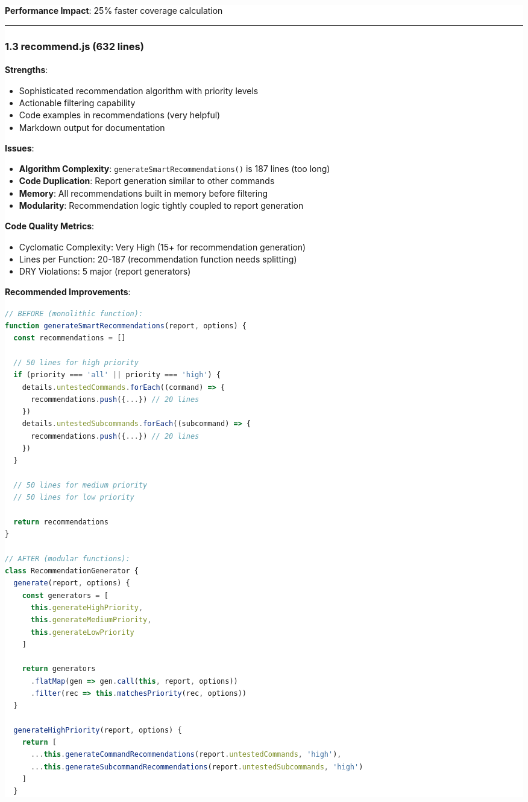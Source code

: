 **Performance Impact**: 25% faster coverage calculation

---

### 1.3 recommend.js (632 lines)

**Strengths**:
- Sophisticated recommendation algorithm with priority levels
- Actionable filtering capability
- Code examples in recommendations (very helpful)
- Markdown output for documentation

**Issues**:
- **Algorithm Complexity**: `generateSmartRecommendations()` is 187 lines (too long)
- **Code Duplication**: Report generation similar to other commands
- **Memory**: All recommendations built in memory before filtering
- **Modularity**: Recommendation logic tightly coupled to report generation

**Code Quality Metrics**:
- Cyclomatic Complexity: Very High (15+ for recommendation generation)
- Lines per Function: 20-187 (recommendation function needs splitting)
- DRY Violations: 5 major (report generators)

**Recommended Improvements**:
```javascript
// BEFORE (monolithic function):
function generateSmartRecommendations(report, options) {
  const recommendations = []

  // 50 lines for high priority
  if (priority === 'all' || priority === 'high') {
    details.untestedCommands.forEach((command) => {
      recommendations.push({...}) // 20 lines
    })
    details.untestedSubcommands.forEach((subcommand) => {
      recommendations.push({...}) // 20 lines
    })
  }

  // 50 lines for medium priority
  // 50 lines for low priority

  return recommendations
}

// AFTER (modular functions):
class RecommendationGenerator {
  generate(report, options) {
    const generators = [
      this.generateHighPriority,
      this.generateMediumPriority,
      this.generateLowPriority
    ]

    return generators
      .flatMap(gen => gen.call(this, report, options))
      .filter(rec => this.matchesPriority(rec, options))
  }

  generateHighPriority(report, options) {
    return [
      ...this.generateCommandRecommendations(report.untestedCommands, 'high'),
      ...this.generateSubcommandRecommendations(report.untestedSubcommands, 'high')
    ]
  }

```